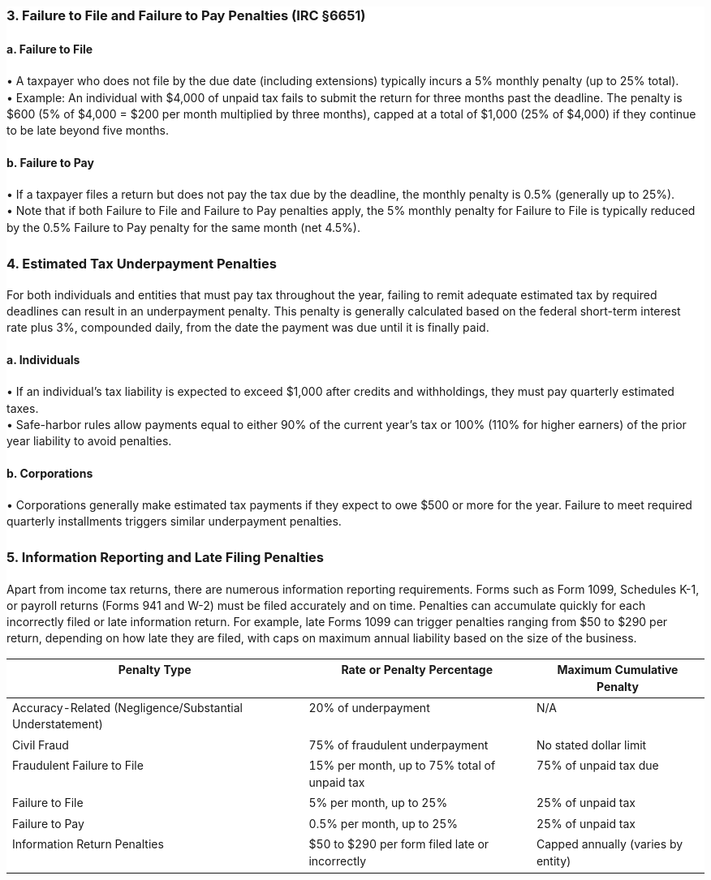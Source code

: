 ### 3. Failure to File and Failure to Pay Penalties (IRC §6651)

#### a. Failure to File  
• A taxpayer who does not file by the due date (including extensions) typically incurs a 5% monthly penalty (up to 25% total).  
• Example: An individual with $4,000 of unpaid tax fails to submit the return for three months past the deadline. The penalty is $600 (5% of $4,000 = $200 per month multiplied by three months), capped at a total of $1,000 (25% of $4,000) if they continue to be late beyond five months.

#### b. Failure to Pay  
• If a taxpayer files a return but does not pay the tax due by the deadline, the monthly penalty is 0.5% (generally up to 25%).  
• Note that if both Failure to File and Failure to Pay penalties apply, the 5% monthly penalty for Failure to File is typically reduced by the 0.5% Failure to Pay penalty for the same month (net 4.5%).

### 4. Estimated Tax Underpayment Penalties

For both individuals and entities that must pay tax throughout the year, failing to remit adequate estimated tax by required deadlines can result in an underpayment penalty. This penalty is generally calculated based on the federal short-term interest rate plus 3%, compounded daily, from the date the payment was due until it is finally paid.

#### a. Individuals  
• If an individual’s tax liability is expected to exceed $1,000 after credits and withholdings, they must pay quarterly estimated taxes.  
• Safe-harbor rules allow payments equal to either 90% of the current year’s tax or 100% (110% for higher earners) of the prior year liability to avoid penalties.

#### b. Corporations  
• Corporations generally make estimated tax payments if they expect to owe $500 or more for the year. Failure to meet required quarterly installments triggers similar underpayment penalties.

### 5. Information Reporting and Late Filing Penalties

Apart from income tax returns, there are numerous information reporting requirements. Forms such as Form 1099, Schedules K-1, or payroll returns (Forms 941 and W-2) must be filed accurately and on time. Penalties can accumulate quickly for each incorrectly filed or late information return. For example, late Forms 1099 can trigger penalties ranging from $50 to $290 per return, depending on how late they are filed, with caps on maximum annual liability based on the size of the business.

| Penalty Type                 | Rate or Penalty Percentage                          | Maximum Cumulative Penalty            |
|------------------------------|-----------------------------------------------------|---------------------------------------|
| Accuracy-Related (Negligence/Substantial Understatement) | 20% of underpayment                                   | N/A                                   |
| Civil Fraud                  | 75% of fraudulent underpayment                      | No stated dollar limit                |
| Fraudulent Failure to File   | 15% per month, up to 75% total of unpaid tax        | 75% of unpaid tax due                 |
| Failure to File              | 5% per month, up to 25%                             | 25% of unpaid tax                     |
| Failure to Pay               | 0.5% per month, up to 25%                           | 25% of unpaid tax                     |
| Information Return Penalties | $50 to $290 per form filed late or incorrectly      | Capped annually (varies by entity)     |
